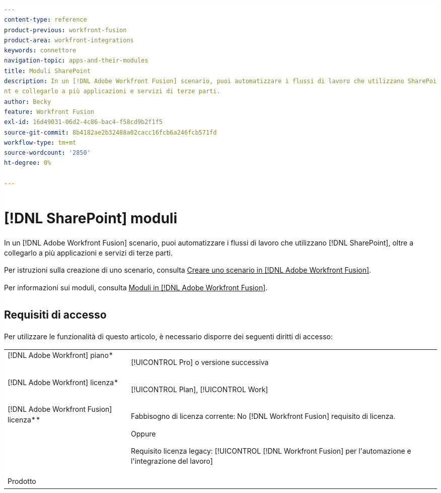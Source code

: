 ```yaml
---
content-type: reference
product-previous: workfront-fusion
product-area: workfront-integrations
keywords: connettore
navigation-topic: apps-and-their-modules
title: Moduli SharePoint
description: In un [!DNL Adobe Workfront Fusion] scenario, puoi automatizzare i flussi di lavoro che utilizzano SharePoint e collegarlo a più applicazioni e servizi di terze parti.
author: Becky
feature: Workfront Fusion
exl-id: 16d49031-06d2-4c86-bac4-f58cd9b2f1f5
source-git-commit: 8b4182ae2b32488a02cacc16fcb6a246fcb571fd
workflow-type: tm+mt
source-wordcount: '2850'
ht-degree: 0%

---
```


# [!DNL SharePoint] moduli

In un [!DNL Adobe Workfront Fusion] scenario, puoi automatizzare i flussi di lavoro che utilizzano [!DNL SharePoint], oltre a collegarlo a più applicazioni e servizi di terze parti.

Per istruzioni sulla creazione di uno scenario, consulta [Creare uno scenario in [!DNL Adobe Workfront Fusion]](../../workfront-fusion/scenarios/create-a-scenario.md).

Per informazioni sui moduli, consulta [Moduli in [!DNL Adobe Workfront Fusion]](../../workfront-fusion/modules/modules.md).

## Requisiti di accesso

Per utilizzare le funzionalità di questo articolo, è necessario disporre dei seguenti diritti di accesso:

<table style="table-layout:auto"> 
 <col> 
 <col> 
 <tbody> 
  <tr> 
   <td role="rowheader">[!DNL Adobe Workfront] piano*</td>
  <td> <p>[!UICONTROL Pro] o versione successiva</p> </td>
  </tr> 
  <tr data-mc-conditions=""> 
   <td role="rowheader">[!DNL Adobe Workfront] licenza*</td>
   <td> <p>[!UICONTROL Plan], [!UICONTROL Work]</p> </td> 
  </tr> 
  <tr> 
   <td role="rowheader">[!DNL Adobe Workfront Fusion] licenza**</td> 
   <td>
   <p>Fabbisogno di licenza corrente: No [!DNL Workfront Fusion] requisito di licenza.</p>
   <p>Oppure</p>
   <p>Requisito licenza legacy: [!UICONTROL [!DNL Workfront Fusion] per l'automazione e l'integrazione del lavoro] </p>
   </td> 
  </tr> 
  <tr> 
   <td role="rowheader">Prodotto</td> 
   <td>